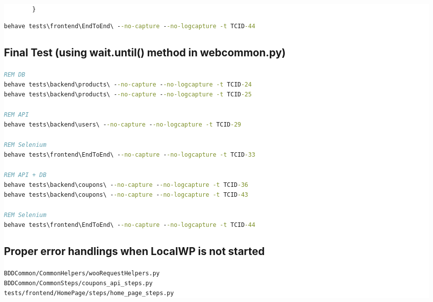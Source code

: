 ```note
        }
```

```cmd
behave tests\frontend\EndToEnd\ --no-capture --no-logcapture -t TCID-44
```

## Final Test (using wait.until() method in webcommon.py)
```cmd
REM DB
behave tests\backend\products\ --no-capture --no-logcapture -t TCID-24
behave tests\backend\products\ --no-capture --no-logcapture -t TCID-25 

REM API
behave tests\backend\users\ --no-capture --no-logcapture -t TCID-29

REM Selenium
behave tests\frontend\EndToEnd\ --no-capture --no-logcapture -t TCID-33

REM API + DB
behave tests\backend\coupons\ --no-capture --no-logcapture -t TCID-36
behave tests\backend\coupons\ --no-capture --no-logcapture -t TCID-43

REM Selenium
behave tests\frontend\EndToEnd\ --no-capture --no-logcapture -t TCID-44
```

## Proper error handlings when LocalWP is not started
```cmd
BDDCommon/CommonHelpers/wooRequestHelpers.py
BDDCommon/CommonSteps/coupons_api_steps.py
tests/frontend/HomePage/steps/home_page_steps.py

```
